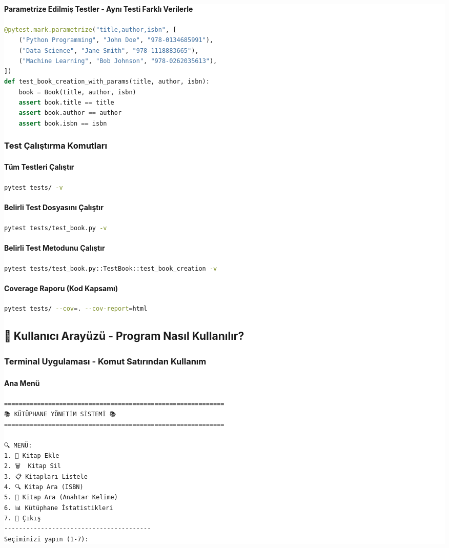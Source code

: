 #### **Parametrize Edilmiş Testler - Aynı Testi Farklı Verilerle**

```python
@pytest.mark.parametrize("title,author,isbn", [
    ("Python Programming", "John Doe", "978-0134685991"),
    ("Data Science", "Jane Smith", "978-1118883665"),
    ("Machine Learning", "Bob Johnson", "978-0262035613"),
])
def test_book_creation_with_params(title, author, isbn):
    book = Book(title, author, isbn)
    assert book.title == title
    assert book.author == author
    assert book.isbn == isbn
```

### **Test Çalıştırma Komutları**

#### **Tüm Testleri Çalıştır**

```bash
pytest tests/ -v
```

#### **Belirli Test Dosyasını Çalıştır**

```bash
pytest tests/test_book.py -v
```

#### **Belirli Test Metodunu Çalıştır**

```bash
pytest tests/test_book.py::TestBook::test_book_creation -v
```

#### **Coverage Raporu (Kod Kapsamı)**

```bash
pytest tests/ --cov=. --cov-report=html
```

## 📱 Kullanıcı Arayüzü - Program Nasıl Kullanılır?

### **Terminal Uygulaması - Komut Satırından Kullanım**

#### **Ana Menü**

```
============================================================
📚 KÜTÜPHANE YÖNETİM SİSTEMİ 📚
============================================================

🔍 MENÜ:
1. 📖 Kitap Ekle
2. 🗑️  Kitap Sil
3. 📋 Kitapları Listele
4. 🔍 Kitap Ara (ISBN)
5. 🔎 Kitap Ara (Anahtar Kelime)
6. 📊 Kütüphane İstatistikleri
7. 🚪 Çıkış
----------------------------------------
Seçiminizi yapın (1-7):
```
